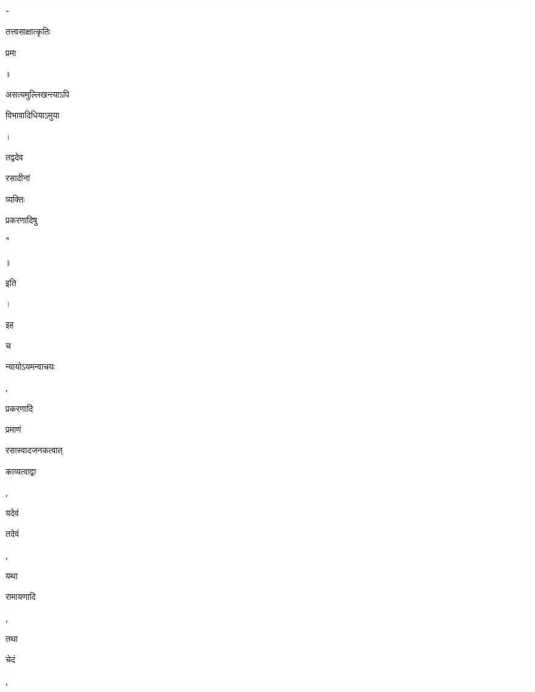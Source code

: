 \-

तत्त्वसाक्षात्कृतिः

प्रमा

॥

असत्यमुल्लिखन्त्याऽपि

विभावादिधियाऽमुया

।

तद्वदेव

रसादीनां

व्यक्तिः

प्रकरणादिषु

"

॥

इति

।

इह

च

न्यायोऽयमन्वाचयः

,

प्रकरणादि

प्रमाणं

रसास्वादजनकत्वात्

काव्यत्वाद्वा

,

यदेवं

तदेवं

,

यथा

रामायणादि

,

तथा

चेदं

,
